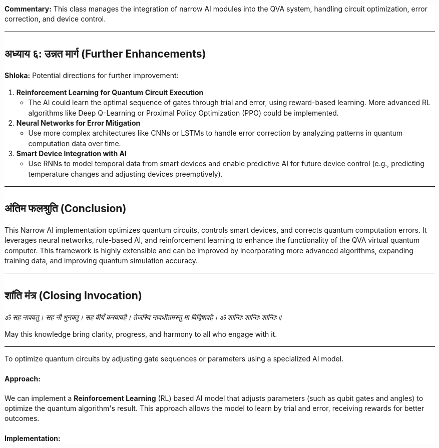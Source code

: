 **Commentary:**
This class manages the integration of narrow AI modules into the QVA system, handling circuit optimization, error correction, and device control.

---

## अध्याय ६: उन्नत मार्ग (Further Enhancements) <a name="adhyaya-6"></a>

**Shloka:**
Potential directions for further improvement:

1. **Reinforcement Learning for Quantum Circuit Execution**
    - The AI could learn the optimal sequence of gates through trial and error, using reward-based learning. More advanced RL algorithms like Deep Q-Learning or Proximal Policy Optimization (PPO) could be implemented.
2. **Neural Networks for Error Mitigation**
    - Use more complex architectures like CNNs or LSTMs to handle error correction by analyzing patterns in quantum computation data over time.
3. **Smart Device Integration with AI**
    - Use RNNs to model temporal data from smart devices and enable predictive AI for future device control (e.g., predicting temperature changes and adjusting devices preemptively).

---

## अंतिम फलश्रुति (Conclusion) <a name="conclusion"></a>

This Narrow AI implementation optimizes quantum circuits, controls smart devices, and corrects quantum computation errors. It leverages neural networks, rule-based AI, and reinforcement learning to enhance the functionality of the QVA virtual quantum computer. This framework is highly extensible and can be improved by incorporating more advanced algorithms, expanding training data, and improving quantum simulation accuracy.

---

## शांति मंत्र (Closing Invocation)

_ॐ सह नाववतु। सह नौ भुनक्तु। सह वीर्यं करवावहै।
तेजस्वि नावधीतमस्तु मा विद्विषावहै। ॐ शान्तिः शान्तिः शान्तिः॥_

May this knowledge bring clarity, progress, and harmony to all who engage with it.

---

To optimize quantum circuits by adjusting gate sequences or parameters using a specialized AI model.

#### Approach:

We can implement a **Reinforcement Learning** (RL) based AI model that adjusts parameters (such as qubit gates and angles) to optimize the quantum algorithm's result. This approach allows the model to learn by trial and error, receiving rewards for better outcomes.

#### Implementation:
